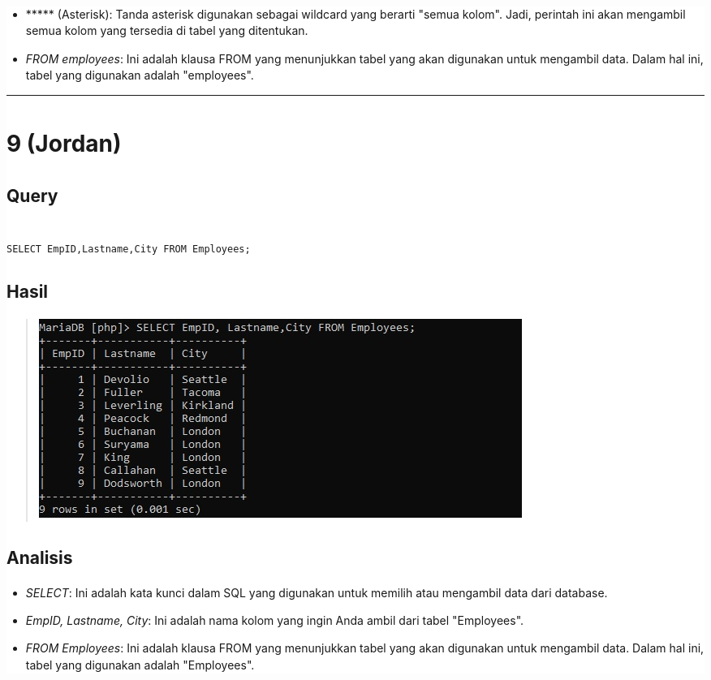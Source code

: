 - ***** (Asterisk): Tanda asterisk digunakan sebagai wildcard yang berarti "semua kolom". Jadi, perintah ini akan mengambil semua kolom yang tersedia di tabel yang ditentukan.
    
- *FROM employees*: Ini adalah klausa FROM yang menunjukkan tabel yang akan digunakan untuk mengambil data. Dalam hal ini, tabel yang digunakan adalah "employees".





---




# 9 (Jordan)


## Query 

```MySQL

SELECT EmpID,Lastname,City FROM Employees;

```


## Hasil

>![Foto_hasil](aset/IMG-13.jpg)


## Analisis 

- *SELECT*: Ini adalah kata kunci dalam SQL yang digunakan untuk memilih atau mengambil data dari database.
    
- *EmpID, Lastname, City*: Ini adalah nama kolom yang ingin Anda ambil dari tabel "Employees".
    
- *FROM Employees*: Ini adalah klausa FROM yang menunjukkan tabel yang akan digunakan untuk mengambil data. Dalam hal ini, tabel yang digunakan adalah "Employees".


